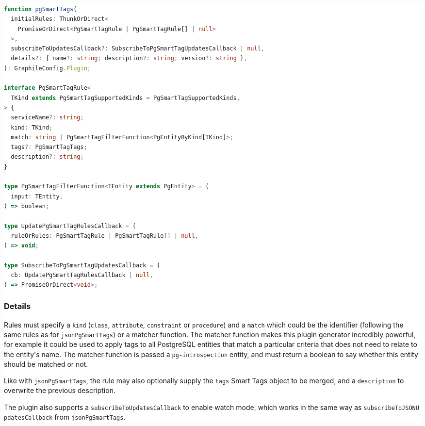 ```ts
function pgSmartTags(
  initialRules: ThunkOrDirect<
    PromiseOrDirect<PgSmartTagRule | PgSmartTagRule[] | null>
  >,
  subscribeToUpdatesCallback?: SubscribeToPgSmartTagUpdatesCallback | null,
  details?: { name?: string; description?: string; version?: string },
): GraphileConfig.Plugin;

interface PgSmartTagRule<
  TKind extends PgSmartTagSupportedKinds = PgSmartTagSupportedKinds,
> {
  serviceName?: string;
  kind: TKind;
  match: string | PgSmartTagFilterFunction<PgEntityByKind[TKind]>;
  tags?: PgSmartTagTags;
  description?: string;
}

type PgSmartTagFilterFunction<TEntity extends PgEntity> = (
  input: TEntity,
) => boolean;

type UpdatePgSmartTagRulesCallback = (
  ruleOrRules: PgSmartTagRule | PgSmartTagRule[] | null,
) => void;

type SubscribeToPgSmartTagUpdatesCallback = (
  cb: UpdatePgSmartTagRulesCallback | null,
) => PromiseOrDirect<void>;
```

### Details

Rules must specify a `kind` (`class`, `attribute`, `constraint` or `procedure`)
and a `match` which could be the identifier (following the same rules as for
`jsonPgSmartTags`) or a matcher function. The matcher function makes
this plugin generator incredibly powerful, for example it could be used to apply
tags to all PostgreSQL entities that match a particular criteria that does not
need to relate to the entity's name. The matcher function is passed
a `pg-introspection` entity, and must return a boolean to say whether this
entity should be matched or not.

Like with `jsonPgSmartTags`, the rule may also optionally supply the
`tags` Smart Tags object to be merged, and a `description` to overwrite the
previous description.

The plugin also supports a `subscribeToUpdatesCallback` to enable watch mode,
which works in the same way as `subscribeToJSONUpdatesCallback` from
`jsonPgSmartTags`.
